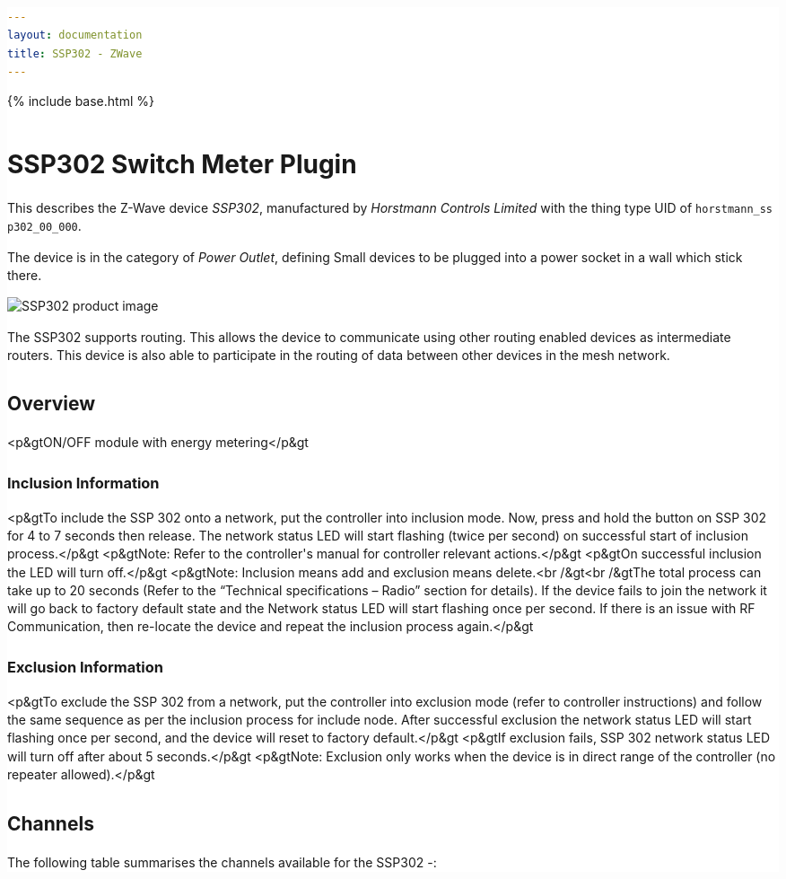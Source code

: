 ```yaml
---
layout: documentation
title: SSP302 - ZWave
---
```


{% include base.html %}

# SSP302 Switch Meter Plugin
This describes the Z-Wave device *SSP302*, manufactured by *Horstmann Controls Limited* with the thing type UID of ```horstmann_ssp302_00_000```.

The device is in the category of *Power Outlet*, defining Small devices to be plugged into a power socket in a wall which stick there.

![SSP302 product image](https://opensmarthouse.org/zwavedatabase/1121/image/)


The SSP302 supports routing. This allows the device to communicate using other routing enabled devices as intermediate routers.  This device is also able to participate in the routing of data between other devices in the mesh network.

## Overview

<p&gtON/OFF module with energy metering</p&gt

### Inclusion Information

<p&gtTo include the SSP 302 onto a network, put the controller into inclusion mode. Now, press and hold the button on SSP 302 for 4 to 7 seconds then release. The network status LED will start flashing (twice per second) on successful start of inclusion process.</p&gt <p&gtNote: Refer to the controller's manual for controller relevant actions.</p&gt <p&gtOn successful inclusion the LED will turn off.</p&gt <p&gtNote: Inclusion means add and exclusion means delete.<br /&gt<br /&gtThe total process can take up to 20 seconds (Refer to the “Technical specifications – Radio” section for details). If the device fails to join the network it will go back to factory default state and the Network status LED will start flashing once per second. If there is an issue with RF Communication, then re-locate the device and repeat the inclusion process again.</p&gt

### Exclusion Information

<p&gtTo exclude the SSP 302 from a network, put the controller into exclusion mode (refer to controller instructions) and follow the same sequence as per the inclusion process for include node. After successful exclusion the network status LED will start flashing once per second, and the device will reset to factory default.</p&gt <p&gtIf exclusion fails, SSP 302 network status LED will turn off after about 5 seconds.</p&gt <p&gtNote: Exclusion only works when the device is in direct range of the controller (no repeater allowed).</p&gt

## Channels

The following table summarises the channels available for the SSP302 -:
